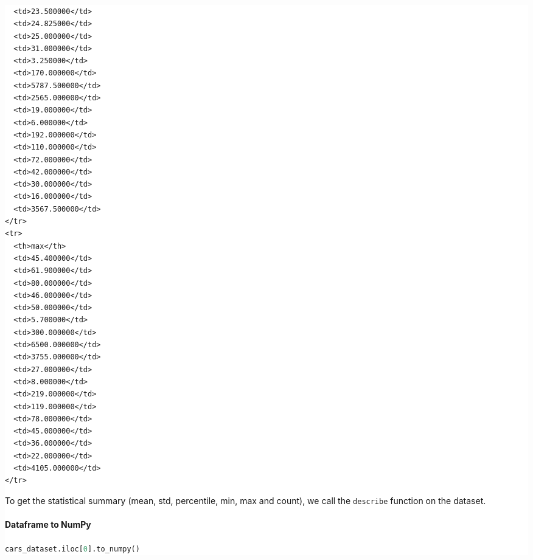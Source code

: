       <td>23.500000</td>
      <td>24.825000</td>
      <td>25.000000</td>
      <td>31.000000</td>
      <td>3.250000</td>
      <td>170.000000</td>
      <td>5787.500000</td>
      <td>2565.000000</td>
      <td>19.000000</td>
      <td>6.000000</td>
      <td>192.000000</td>
      <td>110.000000</td>
      <td>72.000000</td>
      <td>42.000000</td>
      <td>30.000000</td>
      <td>16.000000</td>
      <td>3567.500000</td>
    </tr>
    <tr>
      <th>max</th>
      <td>45.400000</td>
      <td>61.900000</td>
      <td>80.000000</td>
      <td>46.000000</td>
      <td>50.000000</td>
      <td>5.700000</td>
      <td>300.000000</td>
      <td>6500.000000</td>
      <td>3755.000000</td>
      <td>27.000000</td>
      <td>8.000000</td>
      <td>219.000000</td>
      <td>119.000000</td>
      <td>78.000000</td>
      <td>45.000000</td>
      <td>36.000000</td>
      <td>22.000000</td>
      <td>4105.000000</td>
    </tr>
  </tbody>
</table>
</div>



To get the statistical summary (mean, std, percentile, min, max and count), we call the ```describe``` function on the dataset.

#### Dataframe to NumPy


```python
cars_dataset.iloc[0].to_numpy()
```
